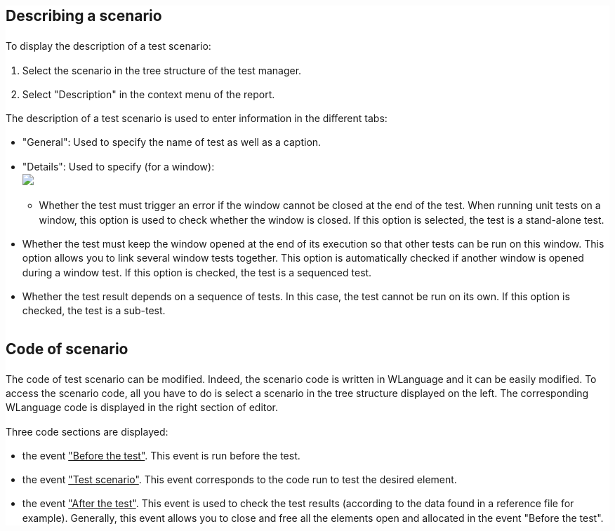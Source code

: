 <a name="NOTE4"></a>
<a name="NOTE4_1"></a>


## Describing a scenario
<a name="describing_scenario_ELTTEXTE000370"></a>
To display the description of a test scenario: 

1. Select the scenario in the tree structure of the test manager. 

2. Select "Description" in the context menu of the report.




The description of a test scenario is used to enter information in the different tabs:

- "General": Used to specify the name of test as well as a caption.

- "Details": Used to specify (for a window): <br>![](https://doc.pcsoft.fr/en-US/images/image.awp?langid=3&name=Gestionnaire%20de%20tests%202%20-%20HC%20N%B0002.gif&type=thumb)


	- Whether the test must trigger an error if the window cannot be closed at the end of the test. When running unit tests on a window, this option is used to check whether the window is closed. If this option is selected, the test is a stand-alone test. 

- Whether the test must keep the window opened at the end of its execution so that other tests can be run on this window. This option allows you to link several window tests together. This option is automatically checked if another window is opened during a window test. If this option is checked, the test is a sequenced test. 

- Whether the test result depends on a sequence of tests. In this case, the test cannot be run on its own. If this option is checked, the test is a sub-test. 




<a name="NOTE6"></a>
<a name="NOTE6_1"></a>


## Code of scenario
<a name="code_scenario_ELTTEXTE000394"></a>
The code of test scenario can be modified. Indeed, the scenario code is written in WLanguage and it can be easily modified. To access the scenario code, all you have to do is select a scenario in the tree structure displayed on the left. The corresponding WLanguage code is displayed in the right section of editor.

Three code sections are displayed:

- the event ["Before the test"](#NOTE6_2). This event is run before the test.  

- the event ["Test scenario"](#NOTE6_3). This event corresponds to the code run to test the desired element. 

- the event ["After the test"](#NOTE6_4). This event is used to check the test results (according to the data found in a reference file for example). Generally, this event allows you to close and free all the elements open and allocated in the event "Before the test".

